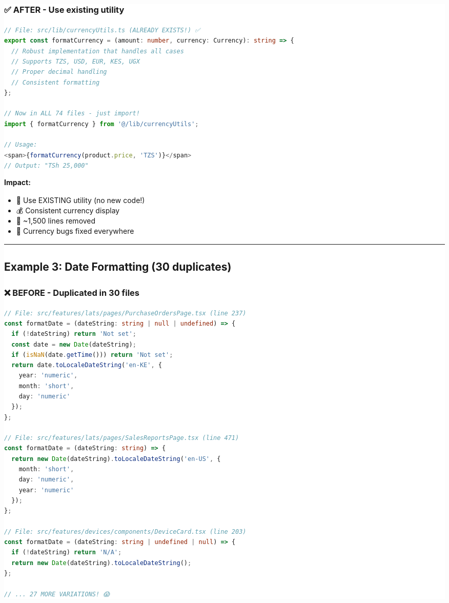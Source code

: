 ### ✅ AFTER - Use existing utility

```typescript
// File: src/lib/currencyUtils.ts (ALREADY EXISTS!) ✅
export const formatCurrency = (amount: number, currency: Currency): string => {
  // Robust implementation that handles all cases
  // Supports TZS, USD, EUR, KES, UGX
  // Proper decimal handling
  // Consistent formatting
};

// Now in ALL 74 files - just import!
import { formatCurrency } from '@/lib/currencyUtils';

// Usage:
<span>{formatCurrency(product.price, 'TZS')}</span>
// Output: "TSh 25,000"
```

**Impact:**
- 🎯 Use EXISTING utility (no new code!)
- 💰 Consistent currency display
- 📏 ~1,500 lines removed
- 🐛 Currency bugs fixed everywhere

---

## Example 3: Date Formatting (30 duplicates)

### ❌ BEFORE - Duplicated in 30 files

```typescript
// File: src/features/lats/pages/PurchaseOrdersPage.tsx (line 237)
const formatDate = (dateString: string | null | undefined) => {
  if (!dateString) return 'Not set';
  const date = new Date(dateString);
  if (isNaN(date.getTime())) return 'Not set';
  return date.toLocaleDateString('en-KE', {
    year: 'numeric',
    month: 'short',
    day: 'numeric'
  });
};

// File: src/features/lats/pages/SalesReportsPage.tsx (line 471)
const formatDate = (dateString: string) => {
  return new Date(dateString).toLocaleDateString('en-US', {
    month: 'short',
    day: 'numeric',
    year: 'numeric'
  });
};

// File: src/features/devices/components/DeviceCard.tsx (line 203)
const formatDate = (dateString: string | undefined | null) => {
  if (!dateString) return 'N/A';
  return new Date(dateString).toLocaleDateString();
};

// ... 27 MORE VARIATIONS! 😱
```

